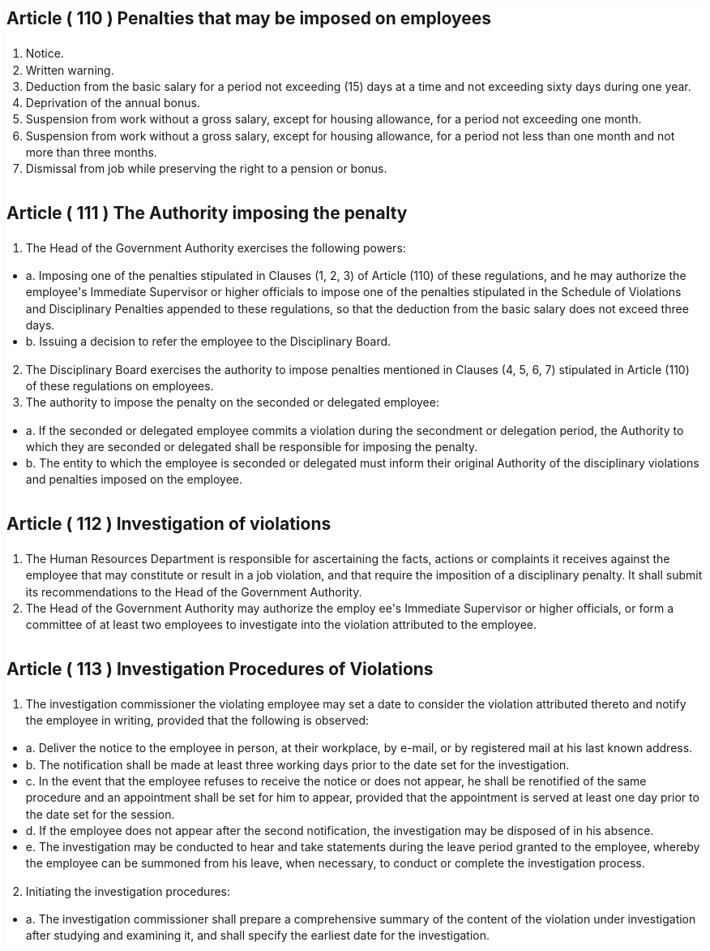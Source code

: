 ## Article ( 110 ) Penalties that may be imposed on employees

1. Notice.
2. Written warning.
3. Deduction from the basic salary for a period not exceeding (15) days at a time and not exceeding sixty days during one year.
4. Deprivation of the annual bonus.
5. Suspension from work without a gross salary, except for housing allowance, for a period not exceeding one month.
6. Suspension from work without a gross salary, except for housing allowance, for a period not less than one month and not more than three months.
7. Dismissal from job while preserving the right to a pension or bonus.

## Article ( 111 ) The Authority imposing the penalty

1. The Head of the Government Authority exercises the following powers:

- a. Imposing one of the penalties stipulated in Clauses (1, 2, 3) of Article (110) of these regulations, and he may authorize the employee's Immediate Supervisor or higher officials to impose one of the penalties stipulated in the Schedule of Violations and Disciplinary Penalties appended to these regulations, so that the deduction from the basic salary does not exceed three days.
- b. Issuing a decision to refer the employee to the Disciplinary Board.
2. The Disciplinary  Board  exercises  the  authority  to  impose  penalties  mentioned  in  Clauses  (4,  5,  6,  7) stipulated in Article (110) of these regulations on employees.
3. The authority to impose the penalty on the seconded or delegated employee:
- a. If  the  seconded  or  delegated  employee  commits  a  violation  during  the  secondment  or  delegation period, the Authority to which they are seconded or delegated shall be responsible for imposing the penalty.
- b. The entity to which the employee is seconded or delegated must inform their original Authority of the disciplinary violations and penalties imposed on the employee.

## Article ( 112 ) Investigation of violations

1. The  Human  Resources  Department  is  responsible  for  ascertaining  the  facts,  actions  or  complaints  it receives  against  the  employee  that  may  constitute  or  result  in  a  job  violation,  and  that  require  the imposition of a disciplinary penalty. It shall submit its recommendations to the Head of the Government Authority.
2. The Head of the Government Authority may authorize the employ ee's Immediate Supervisor or higher officials, or form a committee of at least two employees to investigate into the violation attributed to the employee.

## Article ( 113 ) Investigation Procedures of Violations

1. The investigation commissioner the violating employee may set a date to consider the violation attributed thereto and notify the employee in writing, provided that the following is observed:

- a. Deliver the notice to the employee in person, at their workplace, by e-mail, or by registered mail at his last known address.
- b. The notification shall be made at least three working days prior to the date set for the investigation.
- c. In  the  event that the employee refuses to receive the notice or does not appear, he shall be renotified of the same procedure and an appointment shall be set for him to appear, provided that the appointment is served at least one day prior to the date set for the session.
- d. If the employee does not appear after the second notification, the investigation may be disposed of in his absence.
- e. The investigation may be conducted to hear and take statements during the leave period granted to  the  employee, whereby the employee can be summoned from his leave, when necessary, to conduct or complete the investigation process.
2. Initiating the investigation procedures:
- a. The investigation  commissioner shall  prepare  a  comprehensive summary  of the  content  of  the violation under investigation after studying and examining it, and shall specify the earliest date for the investigation.